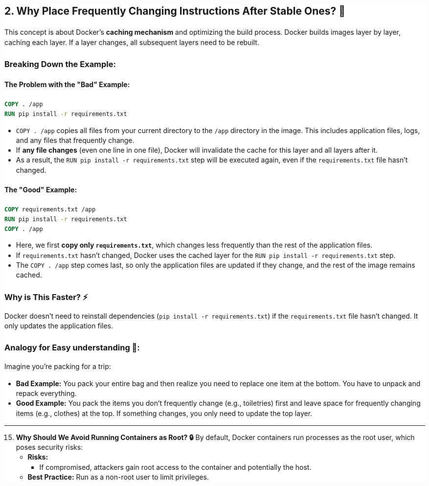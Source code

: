 
## 2. Why Place Frequently Changing Instructions After Stable Ones? 🔄
This concept is about Docker’s **caching mechanism** and optimizing the build process. Docker builds images layer by layer, caching each layer. If a layer changes, all subsequent layers need to be rebuilt.

### Breaking Down the Example:

#### The Problem with the "Bad" Example:
```dockerfile
COPY . /app
RUN pip install -r requirements.txt
```
- `COPY . /app` copies all files from your current directory to the `/app` directory in the image. This includes application files, logs, and any files that frequently change.
- If **any file changes** (even one line in one file), Docker will invalidate the cache for this layer and all layers after it.
- As a result, the `RUN pip install -r requirements.txt` step will be executed again, even if the `requirements.txt` file hasn’t changed.

#### The "Good" Example:
```dockerfile
COPY requirements.txt /app
RUN pip install -r requirements.txt
COPY . /app
```
- Here, we first **copy only `requirements.txt`**, which changes less frequently than the rest of the application files.
- If `requirements.txt` hasn’t changed, Docker uses the cached layer for the `RUN pip install -r requirements.txt` step.
- The `COPY . /app` step comes last, so only the application files are updated if they change, and the rest of the image remains cached.

### Why is This Faster? ⚡
Docker doesn’t need to reinstall dependencies (`pip install -r requirements.txt`) if the `requirements.txt` file hasn’t changed. It only updates the application files.

### Analogy for Easy understanding 🎒:
Imagine you’re packing for a trip:
- **Bad Example:** You pack your entire bag and then realize you need to replace one item at the bottom. You have to unpack and repack everything.
- **Good Example:** You pack the items you don’t frequently change (e.g., toiletries) first and leave space for frequently changing items (e.g., clothes) at the top. If something changes, you only need to update the top layer.
---

15. **Why Should We Avoid Running Containers as Root? 🔒**
    By default, Docker containers run processes as the root user, which poses security risks:
    - **Risks:**
      - If compromised, attackers gain root access to the container and potentially the host.
    - **Best Practice:**
      Run as a non-root user to limit privileges.
    
